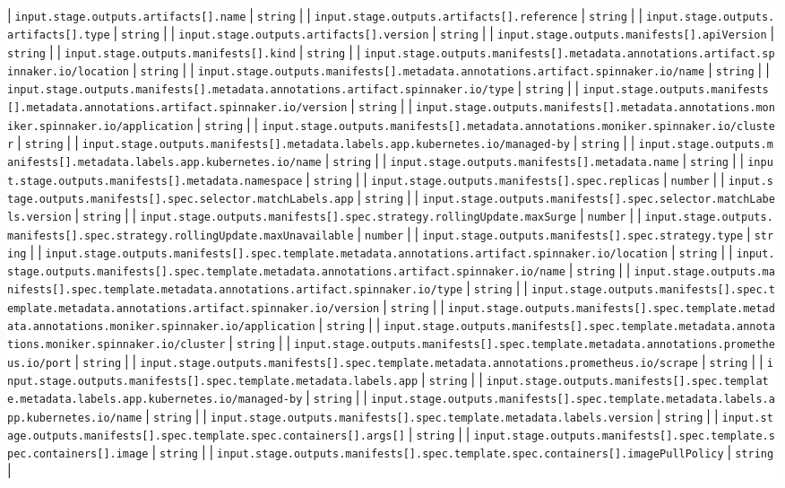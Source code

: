 | `input.stage.outputs.artifacts[].name` | `string` |
| `input.stage.outputs.artifacts[].reference` | `string` |
| `input.stage.outputs.artifacts[].type` | `string` |
| `input.stage.outputs.artifacts[].version` | `string` |
| `input.stage.outputs.manifests[].apiVersion` | `string` |
| `input.stage.outputs.manifests[].kind` | `string` |
| `input.stage.outputs.manifests[].metadata.annotations.artifact.spinnaker.io/location` | `string` |
| `input.stage.outputs.manifests[].metadata.annotations.artifact.spinnaker.io/name` | `string` |
| `input.stage.outputs.manifests[].metadata.annotations.artifact.spinnaker.io/type` | `string` |
| `input.stage.outputs.manifests[].metadata.annotations.artifact.spinnaker.io/version` | `string` |
| `input.stage.outputs.manifests[].metadata.annotations.moniker.spinnaker.io/application` | `string` |
| `input.stage.outputs.manifests[].metadata.annotations.moniker.spinnaker.io/cluster` | `string` |
| `input.stage.outputs.manifests[].metadata.labels.app.kubernetes.io/managed-by` | `string` |
| `input.stage.outputs.manifests[].metadata.labels.app.kubernetes.io/name` | `string` |
| `input.stage.outputs.manifests[].metadata.name` | `string` |
| `input.stage.outputs.manifests[].metadata.namespace` | `string` |
| `input.stage.outputs.manifests[].spec.replicas` | `number` |
| `input.stage.outputs.manifests[].spec.selector.matchLabels.app` | `string` |
| `input.stage.outputs.manifests[].spec.selector.matchLabels.version` | `string` |
| `input.stage.outputs.manifests[].spec.strategy.rollingUpdate.maxSurge` | `number` |
| `input.stage.outputs.manifests[].spec.strategy.rollingUpdate.maxUnavailable` | `number` |
| `input.stage.outputs.manifests[].spec.strategy.type` | `string` |
| `input.stage.outputs.manifests[].spec.template.metadata.annotations.artifact.spinnaker.io/location` | `string` |
| `input.stage.outputs.manifests[].spec.template.metadata.annotations.artifact.spinnaker.io/name` | `string` |
| `input.stage.outputs.manifests[].spec.template.metadata.annotations.artifact.spinnaker.io/type` | `string` |
| `input.stage.outputs.manifests[].spec.template.metadata.annotations.artifact.spinnaker.io/version` | `string` |
| `input.stage.outputs.manifests[].spec.template.metadata.annotations.moniker.spinnaker.io/application` | `string` |
| `input.stage.outputs.manifests[].spec.template.metadata.annotations.moniker.spinnaker.io/cluster` | `string` |
| `input.stage.outputs.manifests[].spec.template.metadata.annotations.prometheus.io/port` | `string` |
| `input.stage.outputs.manifests[].spec.template.metadata.annotations.prometheus.io/scrape` | `string` |
| `input.stage.outputs.manifests[].spec.template.metadata.labels.app` | `string` |
| `input.stage.outputs.manifests[].spec.template.metadata.labels.app.kubernetes.io/managed-by` | `string` |
| `input.stage.outputs.manifests[].spec.template.metadata.labels.app.kubernetes.io/name` | `string` |
| `input.stage.outputs.manifests[].spec.template.metadata.labels.version` | `string` |
| `input.stage.outputs.manifests[].spec.template.spec.containers[].args[]` | `string` |
| `input.stage.outputs.manifests[].spec.template.spec.containers[].image` | `string` |
| `input.stage.outputs.manifests[].spec.template.spec.containers[].imagePullPolicy` | `string` |